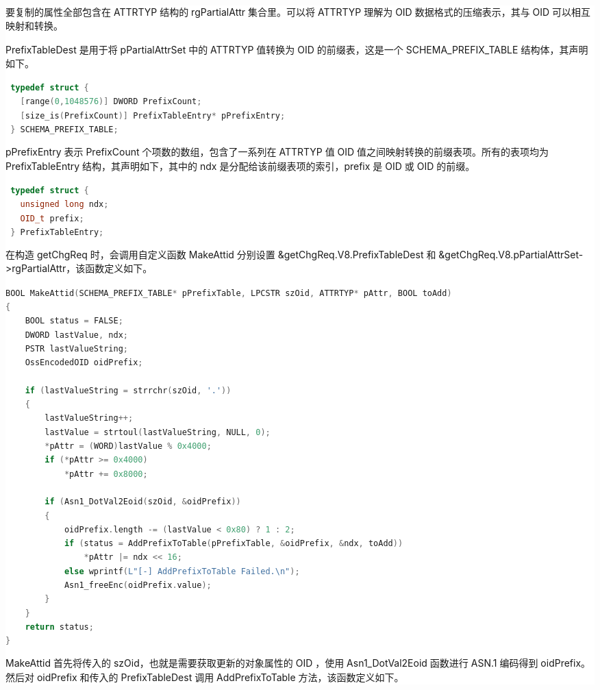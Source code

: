 要复制的属性全部包含在 ATTRTYP 结构的 rgPartialAttr 集合里。可以将 ATTRTYP 理解为 OID 数据格式的压缩表示，其与 OID 可以相互映射和转换。

PrefixTableDest 是用于将 pPartialAttrSet 中的 ATTRTYP 值转换为 OID 的前缀表，这是一个 SCHEMA_PREFIX_TABLE 结构体，其声明如下。

```c++
 typedef struct {
   [range(0,1048576)] DWORD PrefixCount;
   [size_is(PrefixCount)] PrefixTableEntry* pPrefixEntry;
 } SCHEMA_PREFIX_TABLE;
```

pPrefixEntry 表示 PrefixCount 个项数的数组，包含了一系列在 ATTRTYP 值 OID 值之间映射转换的前缀表项。所有的表项均为 PrefixTableEntry 结构，其声明如下，其中的 ndx 是分配给该前缀表项的索引，prefix 是 OID 或 OID 的前缀。

```c++
 typedef struct {
   unsigned long ndx;
   OID_t prefix;
 } PrefixTableEntry;
```

在构造 getChgReq 时，会调用自定义函数 MakeAttid 分别设置 &getChgReq.V8.PrefixTableDest 和 &getChgReq.V8.pPartialAttrSet->rgPartialAttr，该函数定义如下。

```c++
BOOL MakeAttid(SCHEMA_PREFIX_TABLE* pPrefixTable, LPCSTR szOid, ATTRTYP* pAttr, BOOL toAdd)
{
	BOOL status = FALSE;
	DWORD lastValue, ndx;
	PSTR lastValueString;
	OssEncodedOID oidPrefix;

	if (lastValueString = strrchr(szOid, '.'))
	{
		lastValueString++;
		lastValue = strtoul(lastValueString, NULL, 0);
		*pAttr = (WORD)lastValue % 0x4000;
		if (*pAttr >= 0x4000)
			*pAttr += 0x8000;

		if (Asn1_DotVal2Eoid(szOid, &oidPrefix))
		{
			oidPrefix.length -= (lastValue < 0x80) ? 1 : 2;
			if (status = AddPrefixToTable(pPrefixTable, &oidPrefix, &ndx, toAdd))
				*pAttr |= ndx << 16;
			else wprintf(L"[-] AddPrefixToTable Failed.\n");
			Asn1_freeEnc(oidPrefix.value);
		}
	}
	return status;
}
```

MakeAttid 首先将传入的 szOid，也就是需要获取更新的对象属性的 OID ，使用 Asn1_DotVal2Eoid 函数进行 ASN.1 编码得到 oidPrefix。然后对 oidPrefix 和传入的 PrefixTableDest 调用 AddPrefixToTable 方法，该函数定义如下。
